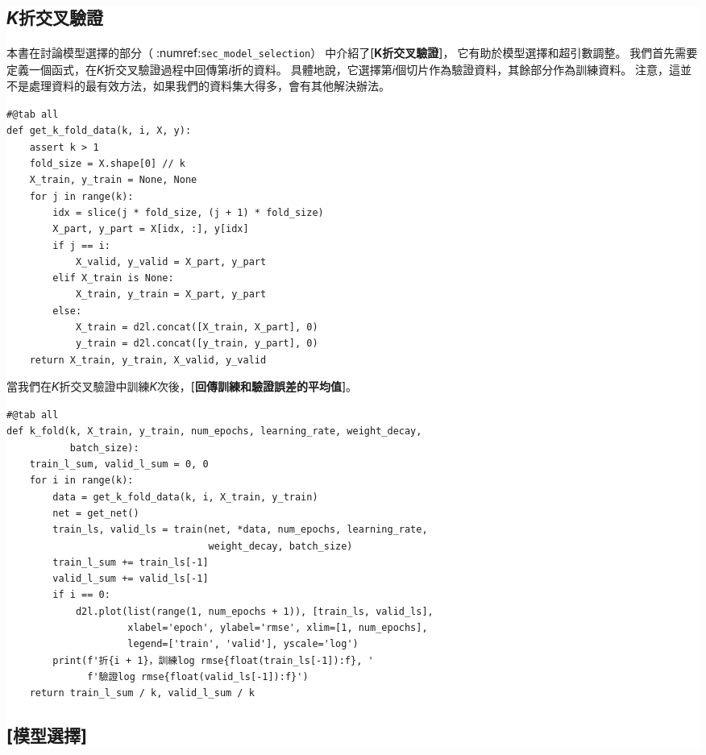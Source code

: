 
## $K$折交叉驗證

本書在討論模型選擇的部分（ :numref:`sec_model_selection`）
中介紹了[**K折交叉驗證**]，
它有助於模型選擇和超引數調整。
我們首先需要定義一個函式，在$K$折交叉驗證過程中回傳第$i$折的資料。
具體地說，它選擇第$i$個切片作為驗證資料，其餘部分作為訓練資料。
注意，這並不是處理資料的最有效方法，如果我們的資料集大得多，會有其他解決辦法。

```{.python .input}
#@tab all
def get_k_fold_data(k, i, X, y):
    assert k > 1
    fold_size = X.shape[0] // k
    X_train, y_train = None, None
    for j in range(k):
        idx = slice(j * fold_size, (j + 1) * fold_size)
        X_part, y_part = X[idx, :], y[idx]
        if j == i:
            X_valid, y_valid = X_part, y_part
        elif X_train is None:
            X_train, y_train = X_part, y_part
        else:
            X_train = d2l.concat([X_train, X_part], 0)
            y_train = d2l.concat([y_train, y_part], 0)
    return X_train, y_train, X_valid, y_valid
```

當我們在$K$折交叉驗證中訓練$K$次後，[**回傳訓練和驗證誤差的平均值**]。

```{.python .input}
#@tab all
def k_fold(k, X_train, y_train, num_epochs, learning_rate, weight_decay,
           batch_size):
    train_l_sum, valid_l_sum = 0, 0
    for i in range(k):
        data = get_k_fold_data(k, i, X_train, y_train)
        net = get_net()
        train_ls, valid_ls = train(net, *data, num_epochs, learning_rate,
                                   weight_decay, batch_size)
        train_l_sum += train_ls[-1]
        valid_l_sum += valid_ls[-1]
        if i == 0:
            d2l.plot(list(range(1, num_epochs + 1)), [train_ls, valid_ls],
                     xlabel='epoch', ylabel='rmse', xlim=[1, num_epochs],
                     legend=['train', 'valid'], yscale='log')
        print(f'折{i + 1}，訓練log rmse{float(train_ls[-1]):f}, '
              f'驗證log rmse{float(valid_ls[-1]):f}')
    return train_l_sum / k, valid_l_sum / k
```

## [**模型選擇**]
